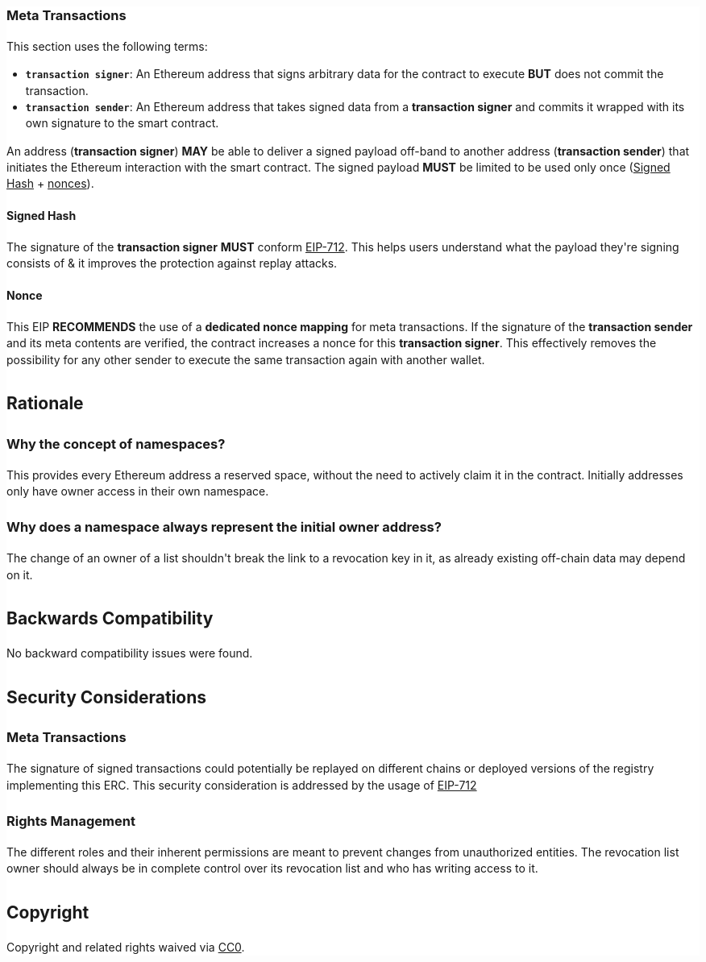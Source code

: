 ### Meta Transactions <span id="MetaTransactions"></span>

This section uses the following terms:
- **`transaction signer`**: An Ethereum address that signs arbitrary data for the contract to execute **BUT** does not commit the transaction.
- **`transaction sender`**: An Ethereum address that takes signed data from a **transaction signer** and commits it wrapped with its own signature to the smart contract.

An address (**transaction signer**) **MAY** be able to deliver a signed payload off-band to another address (**transaction sender**) that initiates the Ethereum interaction with the smart contract. The signed payload **MUST** be limited to be used only once ([Signed Hash](#SignedHash) + [nonces](#Nonce)).

#### Signed Hash <span id="SignedHash"></span>

The signature of the **transaction signer** **MUST** conform [EIP-712](./00712.md). This helps users understand what the payload they're signing consists of & it improves the protection against replay attacks.

#### Nonce <span id="Nonce"></span>

This EIP **RECOMMENDS** the use of a **dedicated nonce mapping** for meta transactions. If the signature of the **transaction sender** and its meta contents are verified, the contract increases a nonce for this **transaction signer**. This effectively removes the possibility for any other sender to execute the same transaction again with another wallet. 

## Rationale

### Why the concept of namespaces?
This provides every Ethereum address a reserved space, without the need to actively claim it in the contract. Initially addresses only have owner access in their own namespace.

### Why does a namespace always represent the initial owner address? 
The change of an owner of a list shouldn't break the link to a revocation key in it, as already existing off-chain data may depend on it. 

## Backwards Compatibility
No backward compatibility issues were found.

## Security Considerations

### Meta Transactions
The signature of signed transactions could potentially be replayed on different chains or deployed versions of the registry implementing this ERC. This security consideration is addressed by the usage of [EIP-712](./00712.md)

### Rights Management
The different roles and their inherent permissions are meant to prevent changes from unauthorized entities. The revocation list owner should always be in complete control over its revocation list and who has writing access to it.

## Copyright
Copyright and related rights waived via [CC0](/LICENSE.md).
